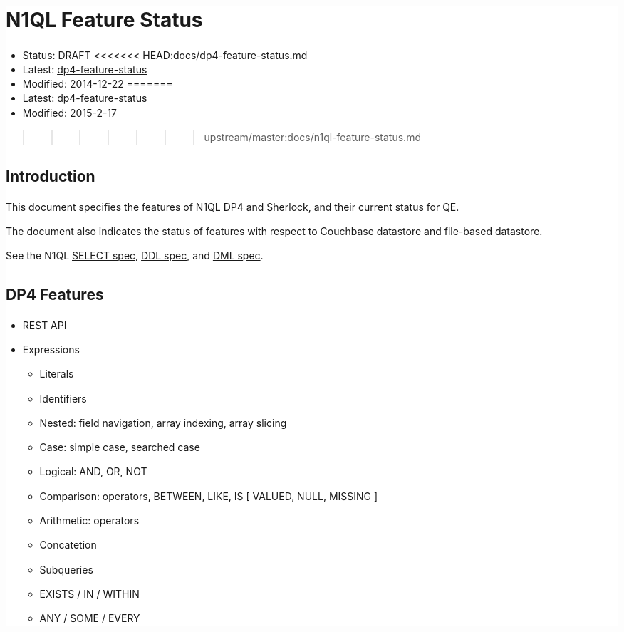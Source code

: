 # N1QL Feature Status

* Status: DRAFT
<<<<<<< HEAD:docs/dp4-feature-status.md
* Latest: [dp4-feature-status](https://github.com/couchbase/query/blob/master/docs/dp4-feature-status.md)
* Modified: 2014-12-22
=======
* Latest: [dp4-feature-status](https://github.com/couchbaselabs/query/blob/master/docs/dp4-feature-status.md)
* Modified: 2015-2-17
>>>>>>> upstream/master:docs/n1ql-feature-status.md

## Introduction

This document specifies the features of N1QL DP4 and Sherlock, and
their current status for QE.

The document also indicates the status of features with respect to
Couchbase datastore and file-based datastore.

See the N1QL [SELECT
spec](https://github.com/couchbase/query/blob/master/docs/n1ql-select.md),
[DDL
spec](https://github.com/couchbase/query/blob/master/docs/n1ql-ddl.md),
and [DML
spec](https://github.com/couchbase/query/blob/master/docs/n1ql-dml.md).

## DP4 Features

+ REST API

+ Expressions

    + Literals

    + Identifiers

    + Nested: field navigation, array indexing, array slicing

    + Case: simple case, searched case

    + Logical: AND, OR, NOT

    + Comparison: operators, BETWEEN, LIKE, IS [ VALUED, NULL, MISSING ]

    + Arithmetic: operators

    + Concatetion

    + Subqueries

    + EXISTS / IN / WITHIN

    + ANY / SOME / EVERY

